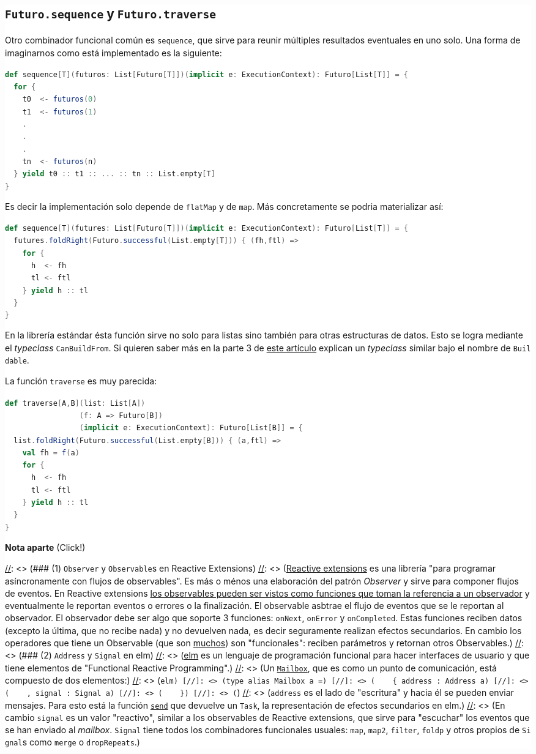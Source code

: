 ## `Futuro.sequence` y `Futuro.traverse`

Otro combinador funcional común es `sequence`, que sirve para reunir múltiples resultados eventuales en uno solo. Una forma de imaginarnos como está implementado es la siguiente:

```scala
def sequence[T](futuros: List[Futuro[T]])(implicit e: ExecutionContext): Futuro[List[T]] = {
  for {
    t0  <- futuros(0)
    t1  <- futuros(1)
    .
    .
    .
    tn  <- futuros(n)
  } yield t0 :: t1 :: ... :: tn :: List.empty[T]
}
```

Es decir la implementación solo depende de `flatMap` y de `map`.  Más concretamente se podria materializar así: 

```scala
def sequence[T](futures: List[Futuro[T]])(implicit e: ExecutionContext): Futuro[List[T]] = {
  futures.foldRight(Futuro.successful(List.empty[T])) { (fh,ftl) =>
    for {
      h  <- fh
      tl <- ftl
    } yield h :: tl
  }
}
```

En la librería estándar ésta función sirve no solo para listas sino también para otras estructuras de datos. Esto se logra mediante el _typeclass_ `CanBuildFrom`. Si quieren saber más en la parte 3 de [este artículo](https://adriaanm.github.io/files/higher.pdf) explican un _typeclass_ similar bajo el nombre de `Buildable`.

La función `traverse` es muy parecida:

```scala
def traverse[A,B](list: List[A])
                 (f: A => Futuro[B])
                 (implicit e: ExecutionContext): Futuro[List[B]] = {
  list.foldRight(Futuro.successful(List.empty[B])) { (a,ftl) =>
    val fh = f(a)
    for {
      h  <- fh
      tl <- ftl
    } yield h :: tl
  }
}
```

<div class="note">
<p class="aside-header"><strong>Nota aparte</strong> <span class="clickable">(Click!)</span></p>


[//]: <> (He visto tres instancias de esta idea:)
[//]: <> (### (1) `Observer` y `Observable`s en Reactive Extensions)
[//]: <> ([Reactive extensions](http://reactivex.io/) es una librería "para programar asíncronamente con flujos de observables". Es más o ménos una elaboración del patrón _Observer_ y sirve para componer flujos de eventos. En Reactive extensions [los observables pueden ser vistos como funciones que toman la referencia a un observador](https://medium.com/@benlesh/learning-observable-by-building-observable-d5da57405d87#.uhk9wj89c) y eventualmente le reportan eventos o errores o la finalización. El observable asbtrae el flujo de eventos que se le reportan al observador. El observador debe ser algo que soporte 3 funciones: `onNext`, `onError` y `onCompleted`. Estas funciones reciben datos (excepto la última, que no recibe nada) y no devuelven nada, es decir seguramente realizan efectos secundarios. En cambio los operadores que tiene un Observable (que son [muchos](http://reactivex.io/documentation/operators.html)) son "funcionales": reciben parámetros y retornan otros Observables.)
[//]: <> (### (2) `Address` y `Signal` en elm)
[//]: <> ([elm](http://elm-lang.org/) es un lenguaje de programación funcional para hacer interfaces de usuario y que tiene elementos de "Functional Reactive Programming".)
[//]: <> (Un [`Mailbox`](http://package.elm-lang.org/packages/elm-lang/core/3.0.0/Signal#Mailbox), que es como un punto de comunicación, está compuesto de dos elementos:)
[//]: <> (```elm)
[//]: <> (type alias Mailbox a =)
[//]: <> (    { address : Address a)
[//]: <> (    , signal : Signal a)
[//]: <> (    })
[//]: <> (```)
[//]: <> (`address` es el lado de "escritura" y hacia él se pueden enviar mensajes. Para esto está la función [`send`](http://package.elm-lang.org/packages/elm-lang/core/3.0.0/Signal#send) que devuelve un `Task`, la representación de efectos secundarios en elm.)
[//]: <> (En cambio `signal` es un valor "reactivo", similar a los observables de Reactive extensions, que sirve para "escuchar" los eventos que se han enviado al _mailbox_. `Signal` tiene todos los combinadores funcionales usuales: `map`, `map2`, `filter`, `foldp` y otros propios de `Signal`s como `merge` o `dropRepeats`.)